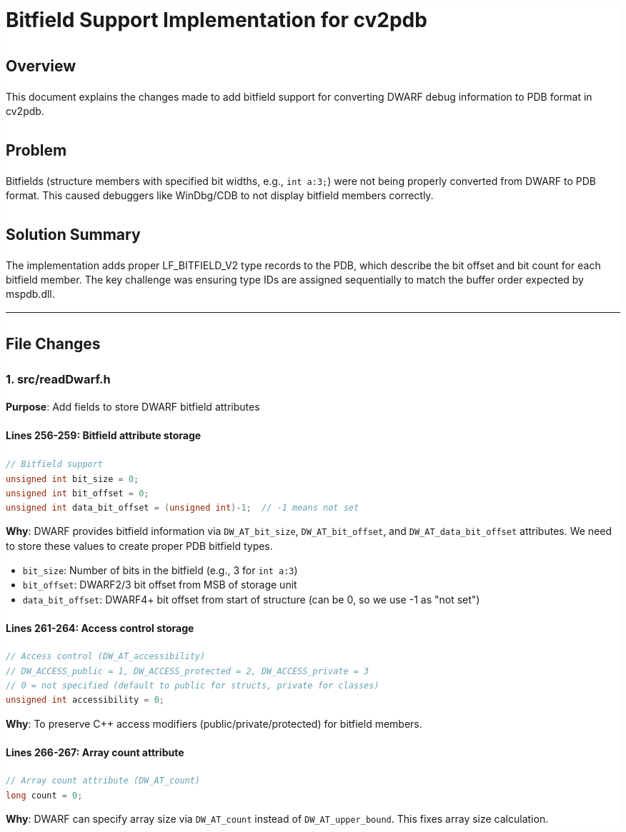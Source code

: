 # Bitfield Support Implementation for cv2pdb

## Overview
This document explains the changes made to add bitfield support for converting DWARF debug information to PDB format in cv2pdb.

## Problem
Bitfields (structure members with specified bit widths, e.g., `int a:3;`) were not being properly converted from DWARF to PDB format. This caused debuggers like WinDbg/CDB to not display bitfield members correctly.

## Solution Summary
The implementation adds proper LF_BITFIELD_V2 type records to the PDB, which describe the bit offset and bit count for each bitfield member. The key challenge was ensuring type IDs are assigned sequentially to match the buffer order expected by mspdb.dll.

---

## File Changes

### 1. src/readDwarf.h

**Purpose**: Add fields to store DWARF bitfield attributes

#### Lines 256-259: Bitfield attribute storage
```cpp
// Bitfield support
unsigned int bit_size = 0;
unsigned int bit_offset = 0;
unsigned int data_bit_offset = (unsigned int)-1;  // -1 means not set
```
**Why**: DWARF provides bitfield information via `DW_AT_bit_size`, `DW_AT_bit_offset`, and `DW_AT_data_bit_offset` attributes. We need to store these values to create proper PDB bitfield types.
- `bit_size`: Number of bits in the bitfield (e.g., 3 for `int a:3`)
- `bit_offset`: DWARF2/3 bit offset from MSB of storage unit
- `data_bit_offset`: DWARF4+ bit offset from start of structure (can be 0, so we use -1 as "not set")

#### Lines 261-264: Access control storage
```cpp
// Access control (DW_AT_accessibility)
// DW_ACCESS_public = 1, DW_ACCESS_protected = 2, DW_ACCESS_private = 3
// 0 = not specified (default to public for structs, private for classes)
unsigned int accessibility = 0;
```
**Why**: To preserve C++ access modifiers (public/private/protected) for bitfield members.

#### Lines 266-267: Array count attribute
```cpp
// Array count attribute (DW_AT_count)
long count = 0;
```
**Why**: DWARF can specify array size via `DW_AT_count` instead of `DW_AT_upper_bound`. This fixes array size calculation.
